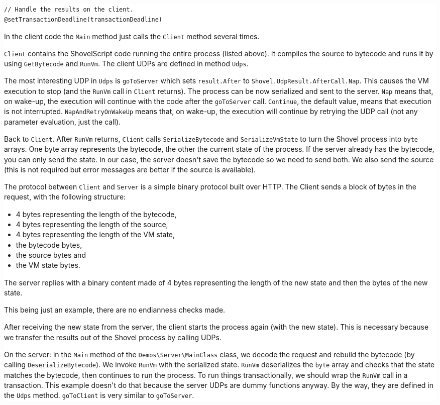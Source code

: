     // Handle the results on the client.
    @setTransactionDeadline(transactionDeadline)

In the client code the `Main` method just calls the `Client` method
several times.

`Client` contains the ShovelScript code running the entire process
(listed above). It compiles the source to bytecode and runs it by
using `GetBytecode` and `RunVm`. The client UDPs are defined in method
`Udps`.

The most interesting UDP in `Udps` is `goToServer` which sets
`result.After` to `Shovel.UdpResult.AfterCall.Nap`. This causes the VM
execution to stop (and the `RunVm` call in `Client` returns). The
process can be now serialized and sent to the server. `Nap` means
that, on wake-up, the execution will continue with the code after the
`goToServer` call. `Continue`, the default value, means that execution
is not interrupted. `NapAndRetryOnWakeUp` means that, on wake-up, the
execution will continue by retrying the UDP call (not any parameter
evaluation, just the call).

Back to `Client`. After `RunVm` returns, `Client` calls
`SerializeBytecode` and `SerializeVmState` to turn the Shovel process
into `byte` arrays. One byte array represents the bytecode, the other
the current state of the process. If the server already has the
bytecode, you can only send the state. In our case, the server doesn't
save the bytecode so we need to send both. We also send the source
(this is not required but error messages are better if the source is
available).

The protocol between `Client` and `Server` is a simple binary protocol
built over HTTP. The Client sends a block of bytes in the request,
with the following structure:

 * 4 bytes representing the length of the bytecode,
 * 4 bytes representing the length of the source,
 * 4 bytes representing the length of the VM state,
 * the bytecode bytes,
 * the source bytes and
 * the VM state bytes.

The server replies with a binary content made of 4 bytes representing
the length of the new state and then the bytes of the new state.

This being just an example, there are no endianness checks made.

After receiving the new state from the server, the client starts the
process again (with the new state). This is necessary because we
transfer the results out of the Shovel process by calling UDPs.

On the server: in the `Main` method of the `Demos\Server\MainClass`
class, we decode the request and rebuild the bytecode (by calling
`DeserializeBytecode`). We invoke `RunVm` with the serialized
state. `RunVm` deserializes the `byte` array and checks that the state
matches the bytecode, then continues to run the process. To run things
transactionally, we should wrap the `RunVm` call in a
transaction. This example doesn't do that because the server UDPs are
dummy functions anyway. By the way, they are defined in the `Udps`
method. `goToClient` is very similar to `goToServer`.
